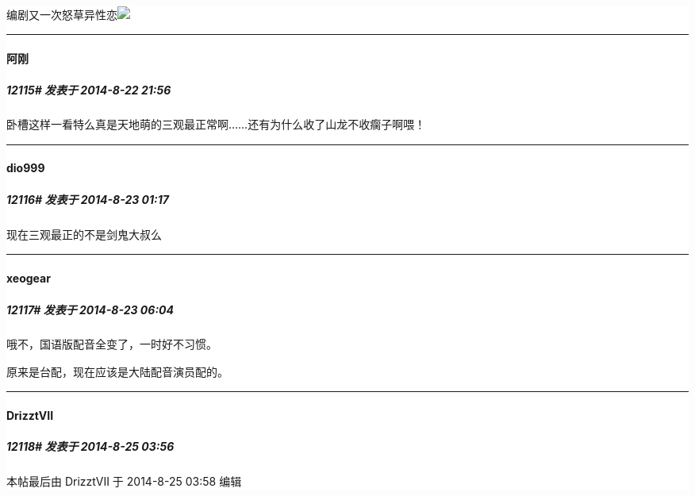 


编剧又一次怒草异性恋<img src="https://static.saraba1st.com/image/smiley/face/149.gif" referrerpolicy="no-referrer">







-----

####  阿刚  
##### 12115#       发表于 2014-8-22 21:56




卧槽这样一看特么真是天地萌的三观最正常啊……还有为什么收了山龙不收瘸子啊喂！







-----

####  dio999  
##### 12116#       发表于 2014-8-23 01:17




现在三观最正的不是剑鬼大叔么







-----

####  xeogear  
##### 12117#       发表于 2014-8-23 06:04




哦不，国语版配音全变了，一时好不习惯。

原来是台配，现在应该是大陆配音演员配的。







-----

####  DrizztVII  
##### 12118#       发表于 2014-8-25 03:56



 本帖最后由 DrizztVII 于 2014-8-25 03:58 编辑 

